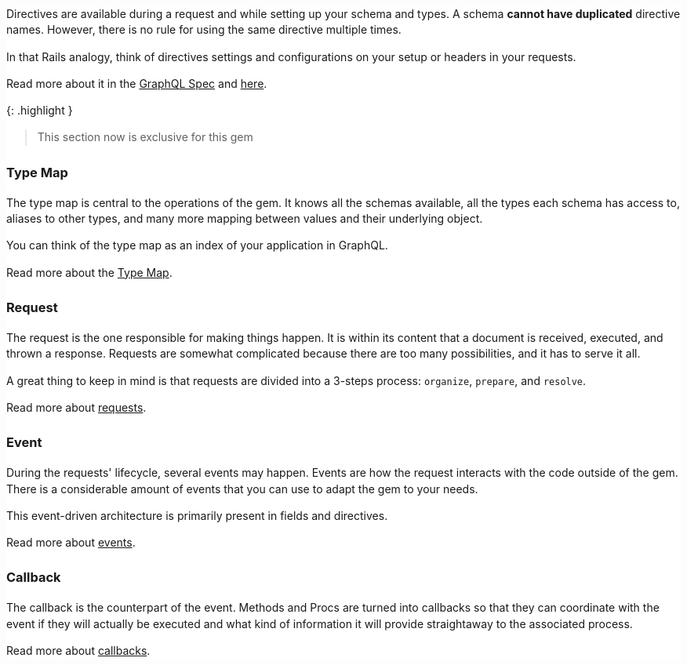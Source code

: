 Directives are available during a request and while setting up your schema and types.
A schema **cannot have duplicated** directive names.
However, there is no rule for using the same directive multiple times.

In that Rails analogy, think of directives settings and configurations on your setup or headers in your requests.

Read more about it in the
<a href="http://spec.graphql.org/October2021/#sec-Language.Directives" target="_blank" rel="external nofollow">GraphQL Spec</a>
and [here](/guides/directives).

{: .highlight }
> This section now is exclusive for this gem

### Type Map

The type map is central to the operations of the gem. It knows all the schemas available,
all the types each schema has access to, aliases to other types, and many more mapping
between values and their underlying object.

You can think of the type map as an index of your application in GraphQL.

Read more about the [Type Map](/guides/type-map).

### Request

The request is the one responsible for making things happen. It is within its content
that a document is received, executed, and thrown a response. Requests are somewhat complicated
because there are too many possibilities, and it has to serve it all.

A great thing to keep in mind is that requests are divided into a 3-steps process: `organize`,
`prepare`, and `resolve`.

Read more about [requests](/guides/request).

### Event

During the requests' lifecycle, several events may happen. Events are how the request interacts
with the code outside of the gem. There is a considerable amount of events that you can use
to adapt the gem to your needs.

This event-driven architecture is primarily present in fields and directives.

Read more about [events](/guides/events).

### Callback

The callback is the counterpart of the event. Methods and Procs are turned into callbacks so
that they can coordinate with the event if they will actually be executed and what kind of
information it will provide straightaway to the associated process.

Read more about [callbacks](/guides/events#callbacks).

